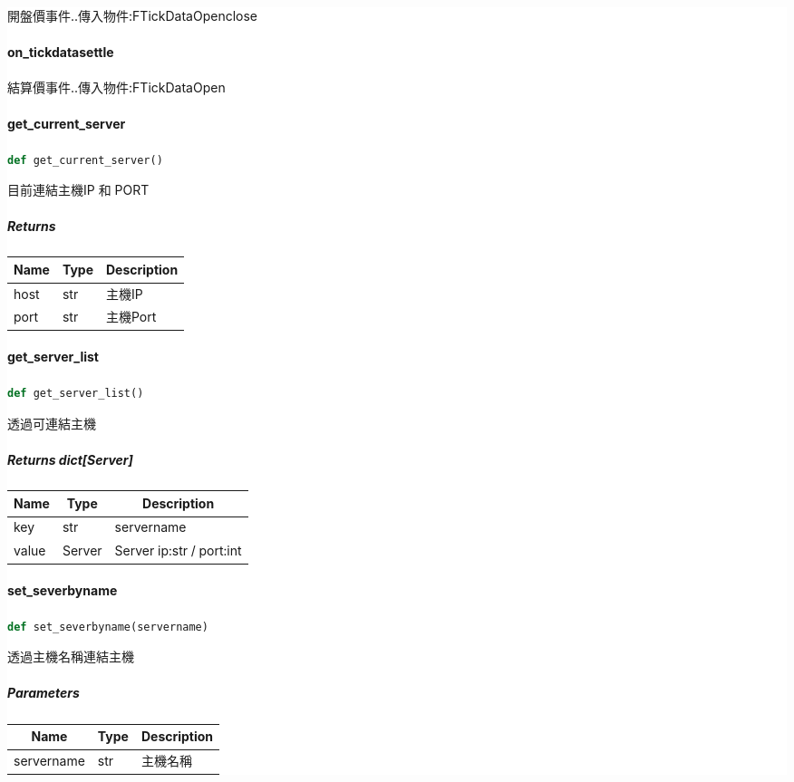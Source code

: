 開盤價事件..傳入物件:FTickDataOpenclose

<a id="fquote.Fquote.on_tickdatasettle"></a>

#### on\_tickdatasettle

結算價事件..傳入物件:FTickDataOpen

<a id="fquote.Fquote.get_current_server"></a>

#### get\_current\_server

```python
def get_current_server()
```

目前連結主機IP 和 PORT

##### Returns 
 |  Name  |  Type  |  Description  | 
 | ------ | ------ | ------------- | 
 | host | str | 主機IP |     
 | port | str | 主機Port | 

<a id="fquote.Fquote.get_server_list"></a>

#### get\_server\_list

```python
def get_server_list()
```

透過可連結主機

##### Returns dict[Server]
 |  Name  |  Type  |  Description  | 
 | ------ | ------ | ------------- | 
 | key | str | servername |     
 | value | Server | Server ip:str / port:int | 

<a id="fquote.Fquote.set_severbyname"></a>

#### set\_severbyname

```python
def set_severbyname(servername)
```

透過主機名稱連結主機

##### Parameters 
 |  Name  |  Type  |  Description  | 
 | ------ | ------ | ------------- | 
 | servername | str | 主機名稱
